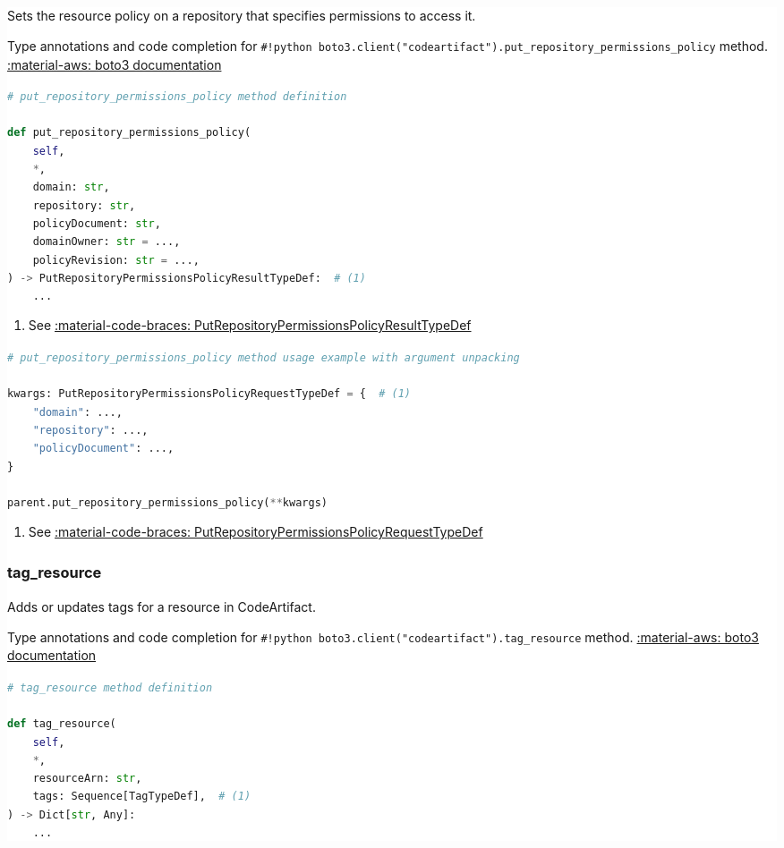 Sets the resource policy on a repository that specifies permissions to access
it.

Type annotations and code completion for `#!python boto3.client("codeartifact").put_repository_permissions_policy` method.
[:material-aws: boto3 documentation](https://boto3.amazonaws.com/v1/documentation/api/latest/reference/services/codeartifact/client/put_repository_permissions_policy.html)

```python
# put_repository_permissions_policy method definition

def put_repository_permissions_policy(
    self,
    *,
    domain: str,
    repository: str,
    policyDocument: str,
    domainOwner: str = ...,
    policyRevision: str = ...,
) -> PutRepositoryPermissionsPolicyResultTypeDef:  # (1)
    ...
```

1. See [:material-code-braces: PutRepositoryPermissionsPolicyResultTypeDef](./type_defs.md#putrepositorypermissionspolicyresulttypedef)


```python
# put_repository_permissions_policy method usage example with argument unpacking

kwargs: PutRepositoryPermissionsPolicyRequestTypeDef = {  # (1)
    "domain": ...,
    "repository": ...,
    "policyDocument": ...,
}

parent.put_repository_permissions_policy(**kwargs)
```

1. See [:material-code-braces: PutRepositoryPermissionsPolicyRequestTypeDef](./type_defs.md#putrepositorypermissionspolicyrequesttypedef)

### tag\_resource

Adds or updates tags for a resource in CodeArtifact.

Type annotations and code completion for `#!python boto3.client("codeartifact").tag_resource` method.
[:material-aws: boto3 documentation](https://boto3.amazonaws.com/v1/documentation/api/latest/reference/services/codeartifact/client/tag_resource.html)

```python
# tag_resource method definition

def tag_resource(
    self,
    *,
    resourceArn: str,
    tags: Sequence[TagTypeDef],  # (1)
) -> Dict[str, Any]:
    ...
```

